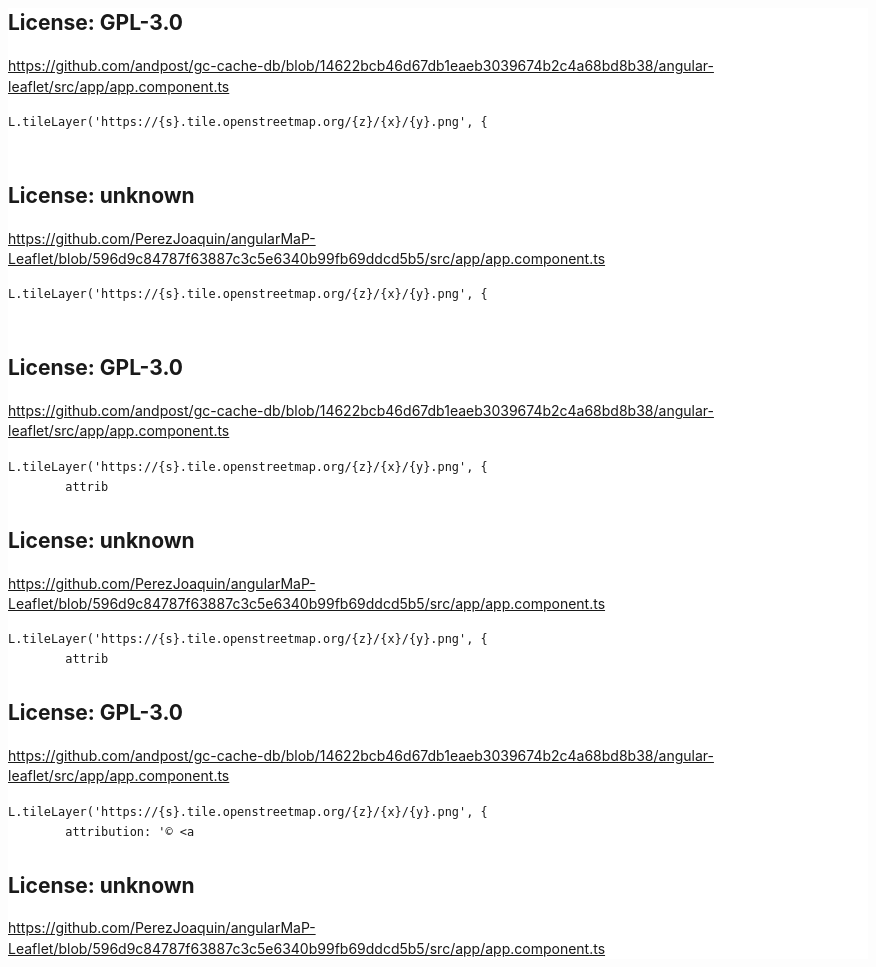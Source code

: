 
## License: GPL-3.0
https://github.com/andpost/gc-cache-db/blob/14622bcb46d67db1eaeb3039674b2c4a68bd8b38/angular-leaflet/src/app/app.component.ts

```
L.tileLayer('https://{s}.tile.openstreetmap.org/{z}/{x}/{y}.png', {
       
```


## License: unknown
https://github.com/PerezJoaquin/angularMaP-Leaflet/blob/596d9c84787f63887c3c5e6340b99fb69ddcd5b5/src/app/app.component.ts

```
L.tileLayer('https://{s}.tile.openstreetmap.org/{z}/{x}/{y}.png', {
       
```


## License: GPL-3.0
https://github.com/andpost/gc-cache-db/blob/14622bcb46d67db1eaeb3039674b2c4a68bd8b38/angular-leaflet/src/app/app.component.ts

```
L.tileLayer('https://{s}.tile.openstreetmap.org/{z}/{x}/{y}.png', {
        attrib
```


## License: unknown
https://github.com/PerezJoaquin/angularMaP-Leaflet/blob/596d9c84787f63887c3c5e6340b99fb69ddcd5b5/src/app/app.component.ts

```
L.tileLayer('https://{s}.tile.openstreetmap.org/{z}/{x}/{y}.png', {
        attrib
```


## License: GPL-3.0
https://github.com/andpost/gc-cache-db/blob/14622bcb46d67db1eaeb3039674b2c4a68bd8b38/angular-leaflet/src/app/app.component.ts

```
L.tileLayer('https://{s}.tile.openstreetmap.org/{z}/{x}/{y}.png', {
        attribution: '© <a
```


## License: unknown
https://github.com/PerezJoaquin/angularMaP-Leaflet/blob/596d9c84787f63887c3c5e6340b99fb69ddcd5b5/src/app/app.component.ts

